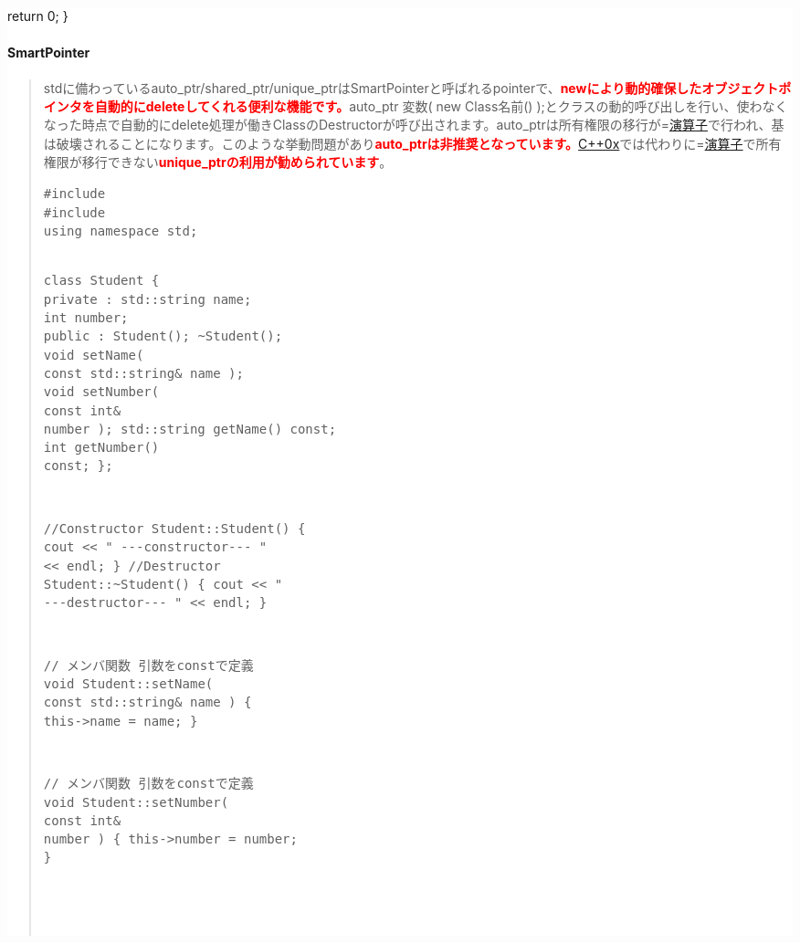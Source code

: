 <span class="synStatement">return</span> <span class="synConstant">0</span>;
}
</pre>
</div>
</blockquote>

</div>
<div class="section">
<h4>SmartPointer</h4>

<blockquote>
    <p>stdに備わっているauto_ptr/shared_ptr/unique_ptrはSmartPointerと呼ばれるpointerで、<span class="deco" style="color:#FF0000;font-weight:bold;">newにより動的確保したオブジェクトポインタを自動的にdeleteしてくれる便利な機能です。</span>auto_ptr<Class名> 変数( new Class名前() );とクラスの動的呼び出しを行い、使わなくなった時点で自動的にdelete処理が働きClassのDestructorが呼び出されます。auto_ptrは所有権限の移行が=<a class="keyword" href="http://d.hatena.ne.jp/keyword/%B1%E9%BB%BB%BB%D2">演算子</a>で行われ、基は破壊されることになります。このような挙動問題があり<span class="deco" style="color:#FF0000;font-weight:bold;">auto_ptrは非推奨となっています。</span><a class="keyword" href="http://d.hatena.ne.jp/keyword/C%2B%2B0x">C++0x</a>では代わりに=<a class="keyword" href="http://d.hatena.ne.jp/keyword/%B1%E9%BB%BB%BB%D2">演算子</a>で所有権限が移行できない<span class="deco" style="color:#FF0000;font-weight:bold;">unique_ptrの利用が勧められています</span>。</p>
<pre class="hljs cpp" data-lang="cpp" data-unlink><span class="synPreProc">#include </span><span class="synConstant"><iostream></span>
<span class="synPreProc">#include </span><span class="synConstant"><memory></span>
<span class="synStatement">using</span> <span class="synType">namespace</span> std;

<span class="synType">class</span> Student {
<span class="synStatement">private</span> :
std::string name;
<span class="synType">int</span> number;
<span class="synStatement">public</span> :
Student();
~Student();
<span class="synType">void</span> setName( <span class="synType">const</span> std::string& name );
<span class="synType">void</span> setNumber( <span class="synType">const</span> <span class="synType">int</span>& number );
std::string getName() <span class="synType">const</span>;
<span class="synType">int</span> getNumber() <span class="synType">const</span>;
};

<span class="synComment">//Constructor</span>
Student::Student() {
cout << <span class="synConstant">" ---constructor--- "</span> << endl;
}
<span class="synComment">//Destructor</span>
Student::~Student() { 
cout << <span class="synConstant">" ---destructor--- "</span> << endl;
}

<span class="synComment">// メンバ関数 引数をconstで定義</span>
<span class="synType">void</span> Student::setName( <span class="synType">const</span> std::string& name ) {
<span class="synStatement">this</span>->name = name;
}

<span class="synComment">// メンバ関数 引数をconstで定義</span>
<span class="synType">void</span> Student::setNumber( <span class="synType">const</span> <span class="synType">int</span>& number ) {
<span class="synStatement">this</span>->number = number;
}
